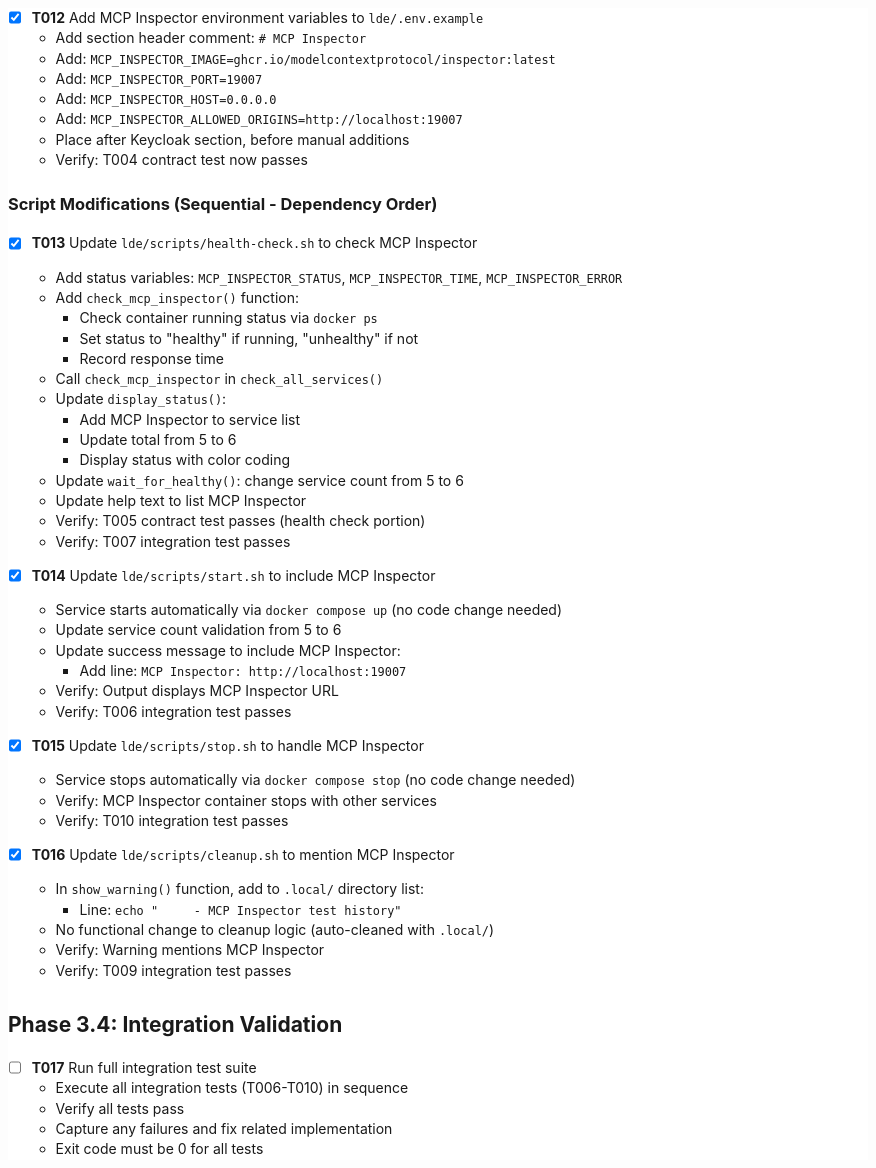 - [x] **T012** Add MCP Inspector environment variables to `lde/.env.example`
  - Add section header comment: `# MCP Inspector`
  - Add: `MCP_INSPECTOR_IMAGE=ghcr.io/modelcontextprotocol/inspector:latest`
  - Add: `MCP_INSPECTOR_PORT=19007`
  - Add: `MCP_INSPECTOR_HOST=0.0.0.0`
  - Add: `MCP_INSPECTOR_ALLOWED_ORIGINS=http://localhost:19007`
  - Place after Keycloak section, before manual additions
  - Verify: T004 contract test now passes

### Script Modifications (Sequential - Dependency Order)

- [x] **T013** Update `lde/scripts/health-check.sh` to check MCP Inspector
  - Add status variables: `MCP_INSPECTOR_STATUS`, `MCP_INSPECTOR_TIME`, `MCP_INSPECTOR_ERROR`
  - Add `check_mcp_inspector()` function:
    - Check container running status via `docker ps`
    - Set status to "healthy" if running, "unhealthy" if not
    - Record response time
  - Call `check_mcp_inspector` in `check_all_services()`
  - Update `display_status()`:
    - Add MCP Inspector to service list
    - Update total from 5 to 6
    - Display status with color coding
  - Update `wait_for_healthy()`: change service count from 5 to 6
  - Update help text to list MCP Inspector
  - Verify: T005 contract test passes (health check portion)
  - Verify: T007 integration test passes

- [x] **T014** Update `lde/scripts/start.sh` to include MCP Inspector
  - Service starts automatically via `docker compose up` (no code change needed)
  - Update service count validation from 5 to 6
  - Update success message to include MCP Inspector:
    - Add line: `MCP Inspector: http://localhost:19007`
  - Verify: Output displays MCP Inspector URL
  - Verify: T006 integration test passes

- [x] **T015** Update `lde/scripts/stop.sh` to handle MCP Inspector
  - Service stops automatically via `docker compose stop` (no code change needed)
  - Verify: MCP Inspector container stops with other services
  - Verify: T010 integration test passes

- [x] **T016** Update `lde/scripts/cleanup.sh` to mention MCP Inspector
  - In `show_warning()` function, add to `.local/` directory list:
    - Line: `echo "     - MCP Inspector test history"`
  - No functional change to cleanup logic (auto-cleaned with `.local/`)
  - Verify: Warning mentions MCP Inspector
  - Verify: T009 integration test passes

## Phase 3.4: Integration Validation

- [ ] **T017** Run full integration test suite
  - Execute all integration tests (T006-T010) in sequence
  - Verify all tests pass
  - Capture any failures and fix related implementation
  - Exit code must be 0 for all tests
